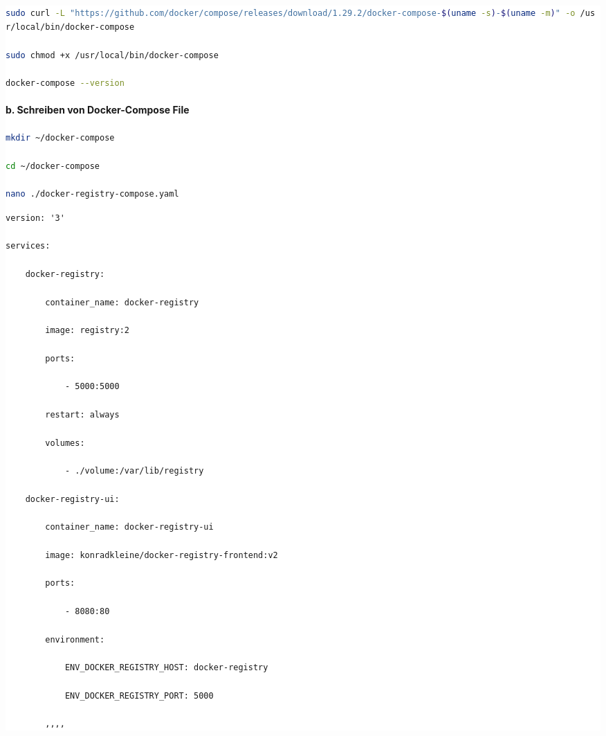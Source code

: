 ```bash
sudo curl -L "https://github.com/docker/compose/releases/download/1.29.2/docker-compose-$(uname -s)-$(uname -m)" -o /usr/local/bin/docker-compose

sudo chmod +x /usr/local/bin/docker-compose

docker-compose --version
```

#### b. Schreiben von Docker-Compose File

```bash
mkdir ~/docker-compose

cd ~/docker-compose

nano ./docker-registry-compose.yaml
```
```docker
version: '3'

services:

    docker-registry:

        container_name: docker-registry

        image: registry:2

        ports:

            - 5000:5000

        restart: always

        volumes:

            - ./volume:/var/lib/registry

    docker-registry-ui:

        container_name: docker-registry-ui

        image: konradkleine/docker-registry-frontend:v2

        ports:

            - 8080:80

        environment:

            ENV_DOCKER_REGISTRY_HOST: docker-registry

            ENV_DOCKER_REGISTRY_PORT: 5000

        ,,,,
```
